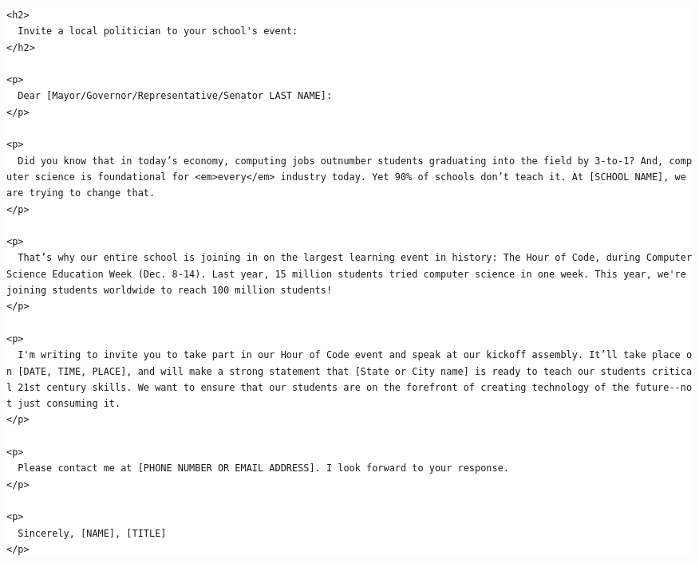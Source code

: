     <h2>
      Invite a local politician to your school's event:
    </h2>
    
    <p>
      Dear [Mayor/Governor/Representative/Senator LAST NAME]:
    </p>
    
    <p>
      Did you know that in today’s economy, computing jobs outnumber students graduating into the field by 3-to-1? And, computer science is foundational for <em>every</em> industry today. Yet 90% of schools don’t teach it. At [SCHOOL NAME], we are trying to change that.
    </p>
    
    <p>
      That’s why our entire school is joining in on the largest learning event in history: The Hour of Code, during Computer Science Education Week (Dec. 8-14). Last year, 15 million students tried computer science in one week. This year, we're joining students worldwide to reach 100 million students!
    </p>
    
    <p>
      I'm writing to invite you to take part in our Hour of Code event and speak at our kickoff assembly. It’ll take place on [DATE, TIME, PLACE], and will make a strong statement that [State or City name] is ready to teach our students critical 21st century skills. We want to ensure that our students are on the forefront of creating technology of the future--not just consuming it.
    </p>
    
    <p>
      Please contact me at [PHONE NUMBER OR EMAIL ADDRESS]. I look forward to your response.
    </p>
    
    <p>
      Sincerely, [NAME], [TITLE]
    </p>